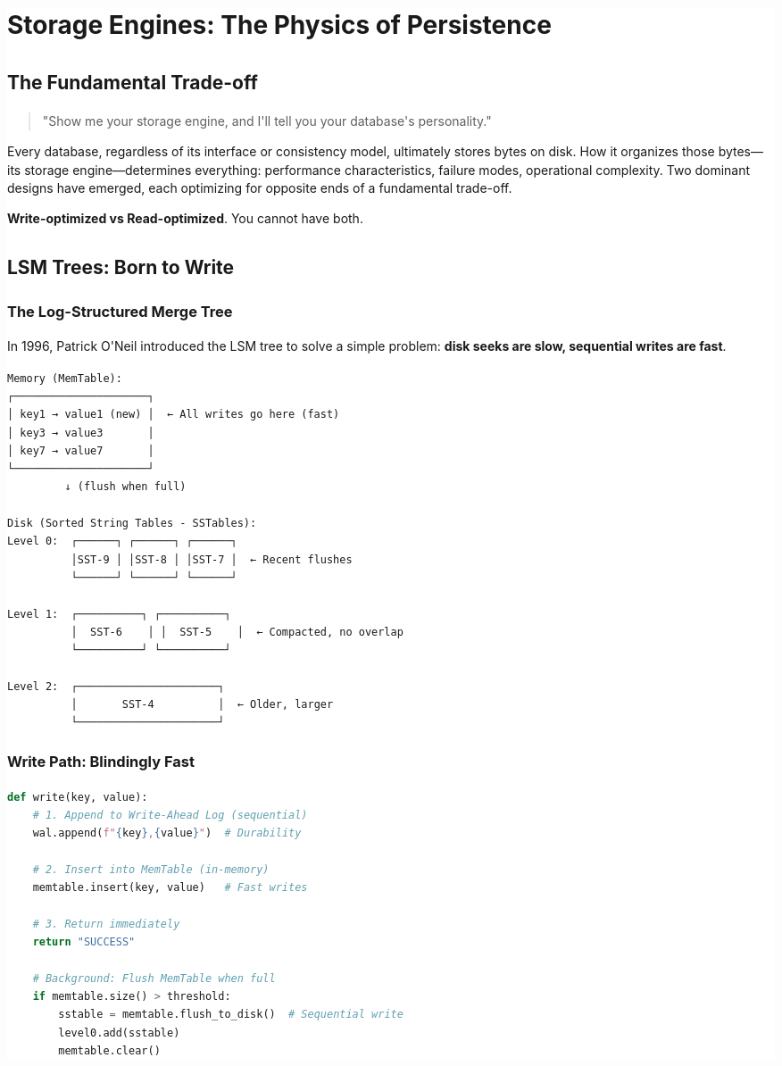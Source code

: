 # Storage Engines: The Physics of Persistence

## The Fundamental Trade-off

> "Show me your storage engine, and I'll tell you your database's personality."

Every database, regardless of its interface or consistency model, ultimately stores bytes on disk. How it organizes those bytes—its storage engine—determines everything: performance characteristics, failure modes, operational complexity. Two dominant designs have emerged, each optimizing for opposite ends of a fundamental trade-off.

**Write-optimized vs Read-optimized**. You cannot have both.

## LSM Trees: Born to Write

### The Log-Structured Merge Tree

In 1996, Patrick O'Neil introduced the LSM tree to solve a simple problem: **disk seeks are slow, sequential writes are fast**.

```
Memory (MemTable):
┌─────────────────────┐
│ key1 → value1 (new) │  ← All writes go here (fast)
│ key3 → value3       │
│ key7 → value7       │
└─────────────────────┘
         ↓ (flush when full)

Disk (Sorted String Tables - SSTables):
Level 0:  ┌──────┐ ┌──────┐ ┌──────┐
          │SST-9 │ │SST-8 │ │SST-7 │  ← Recent flushes
          └──────┘ └──────┘ └──────┘

Level 1:  ┌──────────┐ ┌──────────┐
          │  SST-6    │ │  SST-5    │  ← Compacted, no overlap
          └──────────┘ └──────────┘

Level 2:  ┌──────────────────────┐
          │       SST-4          │  ← Older, larger
          └──────────────────────┘
```

### Write Path: Blindingly Fast

```python
def write(key, value):
    # 1. Append to Write-Ahead Log (sequential)
    wal.append(f"{key},{value}")  # Durability

    # 2. Insert into MemTable (in-memory)
    memtable.insert(key, value)   # Fast writes

    # 3. Return immediately
    return "SUCCESS"

    # Background: Flush MemTable when full
    if memtable.size() > threshold:
        sstable = memtable.flush_to_disk()  # Sequential write
        level0.add(sstable)
        memtable.clear()
```
